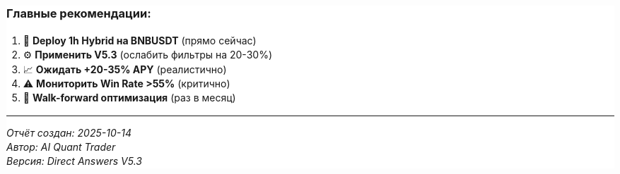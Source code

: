 ### Главные рекомендации:
1. 🚀 **Deploy 1h Hybrid на BNBUSDT** (прямо сейчас)
2. ⚙️ **Применить V5.3** (ослабить фильтры на 20-30%)
3. 📈 **Ожидать +20-35% APY** (реалистично)
4. ⚠️ **Мониторить Win Rate >55%** (критично)
5. 🔄 **Walk-forward оптимизация** (раз в месяц)

---

_Отчёт создан: 2025-10-14_  
_Автор: AI Quant Trader_  
_Версия: Direct Answers V5.3_

